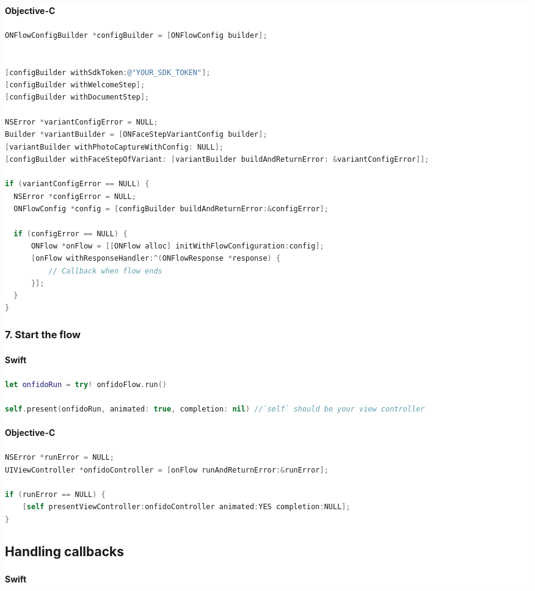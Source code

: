 #### Objective-C

```Objective-C
ONFlowConfigBuilder *configBuilder = [ONFlowConfig builder];


[configBuilder withSdkToken:@"YOUR_SDK_TOKEN"];
[configBuilder withWelcomeStep];
[configBuilder withDocumentStep];

NSError *variantConfigError = NULL;
Builder *variantBuilder = [ONFaceStepVariantConfig builder];
[variantBuilder withPhotoCaptureWithConfig: NULL];
[configBuilder withFaceStepOfVariant: [variantBuilder buildAndReturnError: &variantConfigError]];

if (variantConfigError == NULL) {
  NSError *configError = NULL;
  ONFlowConfig *config = [configBuilder buildAndReturnError:&configError];

  if (configError == NULL) {
      ONFlow *onFlow = [[ONFlow alloc] initWithFlowConfiguration:config];
      [onFlow withResponseHandler:^(ONFlowResponse *response) {
          // Callback when flow ends
      }];
  }
}
```

### 7. Start the flow

#### Swift

```swift
let onfidoRun = try! onfidoFlow.run()

self.present(onfidoRun, animated: true, completion: nil) //`self` should be your view controller
```

#### Objective-C

```Objective-C
NSError *runError = NULL;
UIViewController *onfidoController = [onFlow runAndReturnError:&runError];

if (runError == NULL) {
    [self presentViewController:onfidoController animated:YES completion:NULL];
}
```


## Handling callbacks

#### Swift

